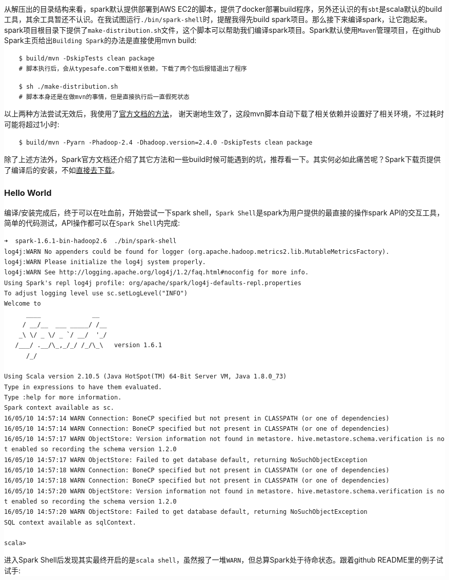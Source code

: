 从解压出的目录结构来看，spark默认提供部署到AWS EC2的脚本，提供了docker部署build程序，另外还认识的有`sbt`是scala默认的build工具，其余工具暂还不认识。在我试图运行`./bin/spark-shell`时，提醒我得先build spark项目。那么接下来编译spark，让它跑起来。spark项目根目录下提供了`make-distribution.sh`文件，这个脚本可以帮助我们编译spark项目。Spark默认使用`Maven`管理项目，在github Spark主页给出`Building Spark`的办法是直接使用mvn build:

```shell
    $ build/mvn -DskipTests clean package
    # 脚本执行后，会从typesafe.com下载相关依赖，下载了两个包后报错退出了程序
```

```shell
    $ sh ./make-distribution.sh
    # 脚本本身还是在做mvn的事情，但是直接执行后一直假死状态
```

以上两种方法尝试无效后，我使用了[官方文档的方法](http://spark.apache.org/docs/latest/building-spark.html)， 谢天谢地生效了，这段mvn脚本自动下载了相关依赖并设置好了相关环境，不过耗时可能将超过1小时:

```shell
    $ build/mvn -Pyarn -Phadoop-2.4 -Dhadoop.version=2.4.0 -DskipTests clean package
```

除了上述方法外，Spark官方文档还介绍了其它方法和一些build时候可能遇到的坑，推荐看一下。其实何必如此痛苦呢？Spark下载页提供了编译后的安装，不如[直接去下载](http://www.apache.org/dyn/closer.lua/spark)。

### Hello World

编译/安装完成后，终于可以在吐血前，开始尝试一下spark shell，`Spark Shell`是spark为用户提供的最直接的操作spark API的交互工具，简单的代码测试，API操作都可以在`Spark Shell`内完成:

```
➜  spark-1.6.1-bin-hadoop2.6  ./bin/spark-shell
log4j:WARN No appenders could be found for logger (org.apache.hadoop.metrics2.lib.MutableMetricsFactory).
log4j:WARN Please initialize the log4j system properly.
log4j:WARN See http://logging.apache.org/log4j/1.2/faq.html#noconfig for more info.
Using Spark's repl log4j profile: org/apache/spark/log4j-defaults-repl.properties
To adjust logging level use sc.setLogLevel("INFO")
Welcome to
      ____              __
     / __/__  ___ _____/ /__
    _\ \/ _ \/ _ `/ __/  '_/
   /___/ .__/\_,_/_/ /_/\_\   version 1.6.1
      /_/

Using Scala version 2.10.5 (Java HotSpot(TM) 64-Bit Server VM, Java 1.8.0_73)
Type in expressions to have them evaluated.
Type :help for more information.
Spark context available as sc.
16/05/10 14:57:14 WARN Connection: BoneCP specified but not present in CLASSPATH (or one of dependencies)
16/05/10 14:57:14 WARN Connection: BoneCP specified but not present in CLASSPATH (or one of dependencies)
16/05/10 14:57:17 WARN ObjectStore: Version information not found in metastore. hive.metastore.schema.verification is not enabled so recording the schema version 1.2.0
16/05/10 14:57:17 WARN ObjectStore: Failed to get database default, returning NoSuchObjectException
16/05/10 14:57:18 WARN Connection: BoneCP specified but not present in CLASSPATH (or one of dependencies)
16/05/10 14:57:18 WARN Connection: BoneCP specified but not present in CLASSPATH (or one of dependencies)
16/05/10 14:57:20 WARN ObjectStore: Version information not found in metastore. hive.metastore.schema.verification is not enabled so recording the schema version 1.2.0
16/05/10 14:57:20 WARN ObjectStore: Failed to get database default, returning NoSuchObjectException
SQL context available as sqlContext.

scala>
```
进入Spark Shell后发现其实最终开启的是`scala shell`，虽然报了一堆`WARN`，但总算Spark处于待命状态。跟着github README里的例子试试手:
